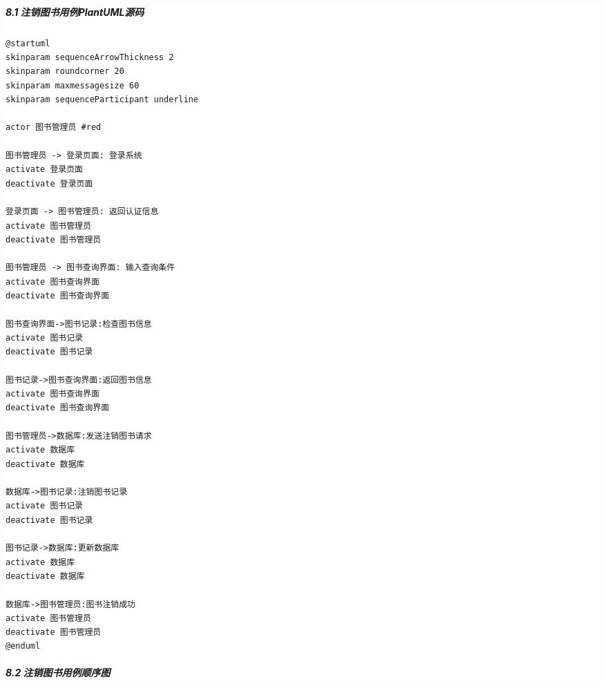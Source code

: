 ##### 8.1 注销图书用例PlantUML源码
```
@startuml
skinparam sequenceArrowThickness 2
skinparam roundcorner 20
skinparam maxmessagesize 60
skinparam sequenceParticipant underline

actor 图书管理员 #red

图书管理员 -> 登录页面: 登录系统
activate 登录页面
deactivate 登录页面

登录页面 -> 图书管理员: 返回认证信息
activate 图书管理员
deactivate 图书管理员

图书管理员 -> 图书查询界面: 输入查询条件
activate 图书查询界面
deactivate 图书查询界面

图书查询界面->图书记录:检查图书信息
activate 图书记录
deactivate 图书记录

图书记录->图书查询界面:返回图书信息
activate 图书查询界面
deactivate 图书查询界面

图书管理员->数据库:发送注销图书请求
activate 数据库
deactivate 数据库

数据库->图书记录:注销图书记录
activate 图书记录
deactivate 图书记录

图书记录->数据库:更新数据库
activate 数据库
deactivate 数据库

数据库->图书管理员:图书注销成功
activate 图书管理员
deactivate 图书管理员
@enduml
```
##### 8.2 注销图书用例顺序图